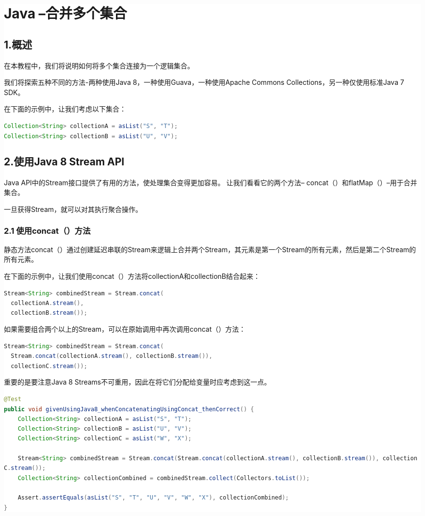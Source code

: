 # Java –合并多个集合

## 1.概述
在本教程中，我们将说明如何将多个集合连接为一个逻辑集合。

我们将探索五种不同的方法-两种使用Java 8，一种使用Guava，一种使用Apache Commons Collections，另一种仅使用标准Java 7 SDK。


在下面的示例中，让我们考虑以下集合：

```java
Collection<String> collectionA = asList("S", "T");
Collection<String> collectionB = asList("U", "V");
```

## 2.使用Java 8 Stream API
Java API中的Stream接口提供了有用的方法，使处理集合变得更加容易。 让我们看看它的两个方法– concat（）和flatMap（）–用于合并集合。

一旦获得Stream，就可以对其执行聚合操作。

### 2.1 使用concat（）方法
静态方法concat（）通过创建延迟串联的Stream来逻辑上合并两个Stream，其元素是第一个Stream的所有元素，然后是第二个Stream的所有元素。

在下面的示例中，让我们使用concat（）方法将collectionA和collectionB结合起来：

```java
Stream<String> combinedStream = Stream.concat(
  collectionA.stream(),
  collectionB.stream());
```

如果需要组合两个以上的Stream，可以在原始调用中再次调用concat（）方法：

```java
Stream<String> combinedStream = Stream.concat(
  Stream.concat(collectionA.stream(), collectionB.stream()), 
  collectionC.stream());
```

重要的是要注意Java 8 Streams不可重用，因此在将它们分配给变量时应考虑到这一点。

```java
@Test
public void givenUsingJava8_whenConcatenatingUsingConcat_thenCorrect() {
    Collection<String> collectionA = asList("S", "T");
    Collection<String> collectionB = asList("U", "V");
    Collection<String> collectionC = asList("W", "X");

    Stream<String> combinedStream = Stream.concat(Stream.concat(collectionA.stream(), collectionB.stream()), collectionC.stream());
    Collection<String> collectionCombined = combinedStream.collect(Collectors.toList());

    Assert.assertEquals(asList("S", "T", "U", "V", "W", "X"), collectionCombined);
}
```
